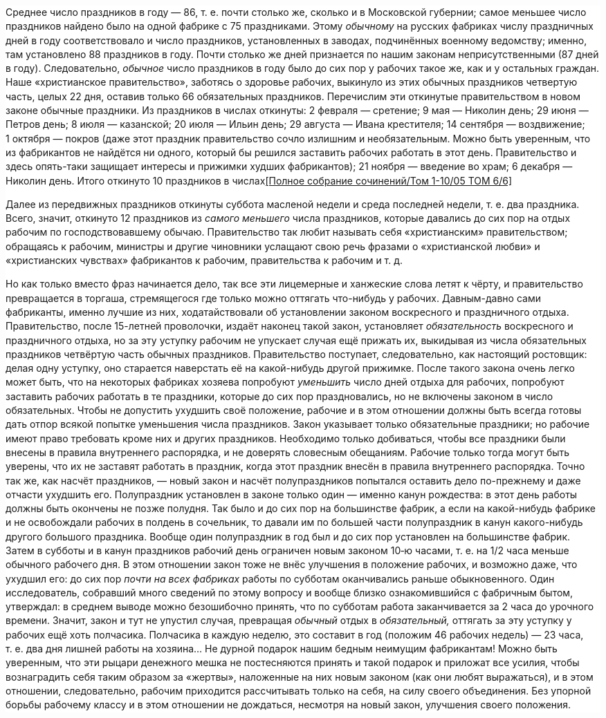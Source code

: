 Среднее число праздников в году — 86, т. е. почти столько же, сколько и в Московской губернии; самое меньшее число праздников найдено было на одной фабрике с 75 праздниками. Этому _обычному_ на русских фабриках числу праздничных дней в году соответствовало и число праздников, установленных в заводах, подчинённых военному ведомству; именно, там установлено 88 праздников в году. Почти столько же дней признается по нашим законам неприсутственными (87 дней в году). Следовательно, _обычное_ число праздников в году было до сих пор у рабочих такое же, как и у остальных граждан. Наше «христианское правительство», заботясь о здоровье рабочих, выкинуло из этих обычных праздников четвертую часть, целых 22 дня, оставив только 66 обязательных праздников. Перечислим эти откинутые правительством в новом законе обычные праздники. Из праздников в числах откинуты: 2 февраля — сретение; 9 мая — Николин день; 29 июня — Петров день; 8 июля — казанской; 20 июля — Ильин день; 29 августа — Ивана крестителя; 14 сентября — воздвижение; 1 октября — покров (даже этот праздник правительство сочло излишним и необязательным. Можно быть уверенным, что из фабрикантов не найдётся ни одного, который бы решился заставить рабочих работать в этот день. Правительство и здесь опять-таки защищает интересы и прижимки худших фабрикантов); 21 ноября — введение во храм; 6 декабря — Николин день. Итого откинуто 10 праздников в числах[[Полное собрание сочинений/Том 1-10/05 ТОМ 6/6]](#_ftn3)

Далее из передвижных праздников откинуты суббота масленой недели и среда последней недели, т. е. два праздника. Всего, значит, откинуто 12 праздников из _самого меньшего_ числа праздников, которые давались до сих пор на отдых рабочим по господствовавшему обычаю. Правительство так любит называть себя «христианским» правительством; обращаясь к рабочим, министры и другие чиновники услащают свою речь фразами о «христианской любви» и «христианских чувствах» фабрикантов к рабочим, правительства к рабочим и т. д.

Но как только вместо фраз начинается дело, так все эти лицемерные и ханжеские слова летят к чёрту, и правительство превращается в торгаша, стремящегося где только можно оттягать что-нибудь у рабочих. Давным-давно сами фабриканты, именно лучшие из них, ходатайствовали об установлении законом воскресного и праздничного отдыха. Правительство, после 15-летней проволочки, издаёт наконец такой закон, установляет _обязательность_ воскресного и праздничного отдыха, но за эту уступку рабочим не упускает случая ещё прижать их, выкидывая из числа обязательных праздников четвёртую часть обычных праздников. Правительство поступает, следовательно, как настоящий ростовщик: делая одну уступку, оно старается наверстать её на какой-нибудь другой прижимке. После такого закона очень легко может быть, что на некоторых фабриках хозяева попробуют _уменьшить_ число дней отдыха для рабочих, попробуют заставить рабочих работать в те праздники, которые до сих пор праздновались, но не включены законом в число обязательных. Чтобы не допустить ухудшить своё положение, рабочие и в этом отношении должны быть всегда готовы дать отпор всякой попытке уменьшения числа праздников. Закон указывает только обязательные праздники; но рабочие имеют право требовать кроме них и других праздников. Необходимо только добиваться, чтобы все праздники были внесены в правила внутреннего распорядка, и не доверять словесным обещаниям. Рабочие только тогда могут быть уверены, что их не заставят работать в праздник, когда этот праздник внесён в правила внутреннего распорядка. Точно так же, как насчёт праздников, — новый закон и насчёт полупраздников попытался оставить дело по-прежнему и даже отчасти ухудшить его. Полупраздник установлен в законе только один — именно канун рождества: в этот день работы должны быть окончены не позже полудня. Так было и до сих пор на большинстве фабрик, а если на какой-нибудь фабрике и не освобождали рабочих в полдень в сочельник, то давали им по большей части полупраздник в канун какого-нибудь другого большого праздника. Вообще один полупраздник в год был и до сих пор установлен на большинстве фабрик. Затем в субботы и в канун праздников рабочий день ограничен новым законом 10‑ю часами, т. е. на 1/2 часа меньше обычного рабочего дня. В этом отношении закон тоже не внёс улучшения в положение рабочих, и возможно даже, что ухудшил его: до сих пор _почти на всех фабриках_ работы по субботам оканчивались раньше обыкновенного. Один исследователь, собравший много сведений по этому вопросу и вообще близко ознакомившийся с фабричным бытом, утверждал: в среднем выводе можно безошибочно принять, что по субботам работа заканчивается за 2 часа до урочного времени. Значит, закон и тут не упустил случая, превращая _обычный_ отдых в _обязательный,_ оттягать за эту уступку у рабочих ещё хоть полчасика. Полчасика в каждую неделю, это составит в год (положим 46 рабочих недель) — 23 часа, т. е. два дня лишней работы на хозяина… Не дурной подарок нашим бедным неимущим фабрикантам! Можно быть уверенным, что эти рыцари денежного мешка не постесняются принять и такой подарок и приложат все усилия, чтобы вознаградить себя таким образом за «жертвы», наложенные на них новым законом (как они любят выражаться), и в этом отношении, следовательно, рабочим приходится рассчитывать только на себя, на силу своего объединения. Без упорной борьбы рабочему классу и в этом отношении не дождаться, несмотря на новый закон, улучшения своего положения.
